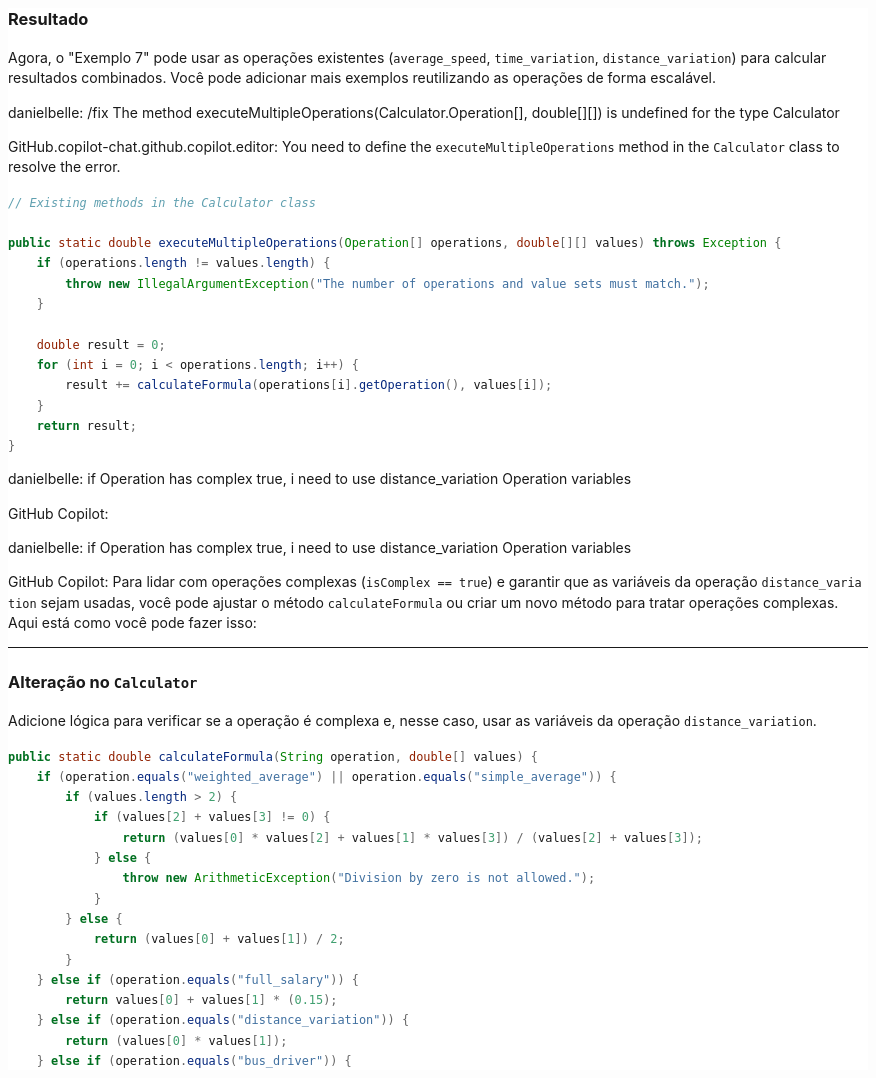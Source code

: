 
### Resultado

Agora, o "Exemplo 7" pode usar as operações existentes (`average_speed`,
`time_variation`, `distance_variation`) para calcular resultados combinados.
Você pode adicionar mais exemplos reutilizando as operações de forma escalável.

danielbelle: /fix The method executeMultipleOperations(Calculator.Operation[],
double[][]) is undefined for the type Calculator

GitHub.copilot-chat.github.copilot.editor: You need to define the
`executeMultipleOperations` method in the `Calculator` class to resolve the
error.

```java
// Existing methods in the Calculator class

public static double executeMultipleOperations(Operation[] operations, double[][] values) throws Exception {
    if (operations.length != values.length) {
        throw new IllegalArgumentException("The number of operations and value sets must match.");
    }

    double result = 0;
    for (int i = 0; i < operations.length; i++) {
        result += calculateFormula(operations[i].getOperation(), values[i]);
    }
    return result;
}
```

danielbelle: if Operation has complex true, i need to use distance_variation
Operation variables

GitHub Copilot:

danielbelle: if Operation has complex true, i need to use distance_variation
Operation variables

GitHub Copilot: Para lidar com operações complexas (`isComplex == true`) e
garantir que as variáveis da operação `distance_variation` sejam usadas, você
pode ajustar o método `calculateFormula` ou criar um novo método para tratar
operações complexas. Aqui está como você pode fazer isso:

---

### Alteração no `Calculator`

Adicione lógica para verificar se a operação é complexa e, nesse caso, usar as
variáveis da operação `distance_variation`.

```java
public static double calculateFormula(String operation, double[] values) {
    if (operation.equals("weighted_average") || operation.equals("simple_average")) {
        if (values.length > 2) {
            if (values[2] + values[3] != 0) {
                return (values[0] * values[2] + values[1] * values[3]) / (values[2] + values[3]);
            } else {
                throw new ArithmeticException("Division by zero is not allowed.");
            }
        } else {
            return (values[0] + values[1]) / 2;
        }
    } else if (operation.equals("full_salary")) {
        return values[0] + values[1] * (0.15);
    } else if (operation.equals("distance_variation")) {
        return (values[0] * values[1]);
    } else if (operation.equals("bus_driver")) {
```
